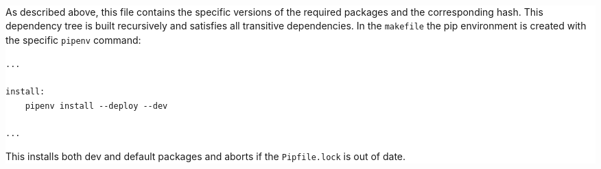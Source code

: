 As described above, this file contains the specific versions of the required packages and the corresponding hash.
This dependency tree is built recursively and satisfies all transitive dependencies.
In the `makefile` the pip environment is created with the specific `pipenv` command:

```make
...

install:
	pipenv install --deploy --dev

...
```

This installs both dev and default packages and aborts if the `Pipfile.lock` is out of date.
